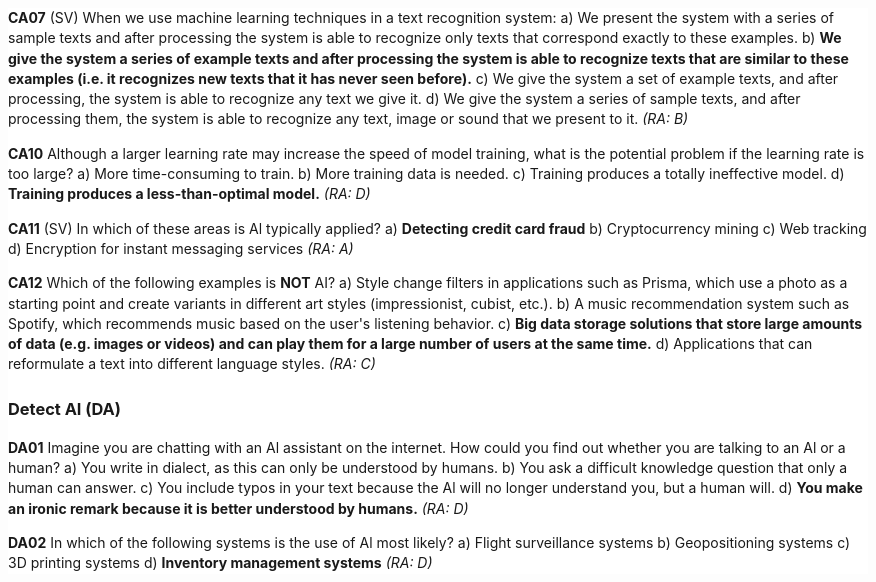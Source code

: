 **CA07** (SV)
When we use machine learning techniques in a text recognition system:
a) We present the system with a series of sample texts and after processing the system is able to recognize only texts that correspond exactly to these examples.
b) **We give the system a series of example texts and after processing the system is able to recognize texts that are similar to these examples (i.e. it recognizes new texts that it has never seen before).**
c) We give the system a set of example texts, and after processing, the system is able to recognize any text we give it.
d) We give the system a series of sample texts, and after processing them, the system is able to recognize any text, image or sound that we present to it.
*(RA: B)*

**CA10**
Although a larger learning rate may increase the speed of model training, what is the potential problem if the learning rate is too large?
a) More time-consuming to train.
b) More training data is needed.
c) Training produces a totally ineffective model.
d) **Training produces a less-than-optimal model.**
*(RA: D)*

**CA11** (SV)
In which of these areas is Al typically applied?
a) **Detecting credit card fraud**
b) Cryptocurrency mining
c) Web tracking
d) Encryption for instant messaging services
*(RA: A)*

**CA12**
Which of the following examples is **NOT** AI?
a) Style change filters in applications such as Prisma, which use a photo as a starting point and create variants in different art styles (impressionist, cubist, etc.).
b) A music recommendation system such as Spotify, which recommends music based on the user's listening behavior.
c) **Big data storage solutions that store large amounts of data (e.g. images or videos) and can play them for a large number of users at the same time.**
d) Applications that can reformulate a text into different language styles.
*(RA: C)*

### Detect AI (DA)

**DA01**
Imagine you are chatting with an Al assistant on the internet. How could you find out whether you are talking to an Al or a human?
a) You write in dialect, as this can only be understood by humans.
b) You ask a difficult knowledge question that only a human can answer.
c) You include typos in your text because the Al will no longer understand you, but a human will.
d) **You make an ironic remark because it is better understood by humans.**
*(RA: D)*

**DA02**
In which of the following systems is the use of Al most likely?
a) Flight surveillance systems
b) Geopositioning systems
c) 3D printing systems
d) **Inventory management systems**
*(RA: D)*
